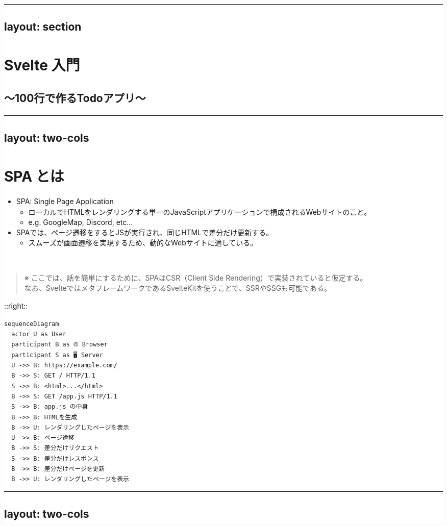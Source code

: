 

---
layout: section
---

# Svelte 入門

## ～100行で作るTodoアプリ～

---
layout: two-cols
---

# SPA とは

- SPA: Single Page Application
  - ローカルでHTMLをレンダリングする単一のJavaScriptアプリケーションで構成されるWebサイトのこと。
  - e.g. GoogleMap, Discord, etc...
- SPAでは、ページ遷移をするとJSが実行され、同じHTMLで差分だけ更新する。
  - スムーズが画面遷移を実現するため、動的なWebサイトに適している。

<br>

> ※ ここでは、話を簡単にするために、SPAはCSR（Client Side Rendering）で実装されていると仮定する。<br>
> なお、SvelteではメタフレームワークであるSvelteKitを使うことで、SSRやSSGも可能である。

::right::

```mermaid {scale: 0.53}
sequenceDiagram
  actor U as User
  participant B as 🌐 Browser
  participant S as 🖥️ Server
  U ->> B: https://example.com/
  B ->> S: GET / HTTP/1.1
  S ->> B: <html>...</html>
  B ->> S: GET /app.js HTTP/1.1
  S ->> B: app.js の中身
  B ->> B: HTMLを生成
  B ->> U: レンダリングしたページを表示
  U ->> B: ページ遷移
  B ->> S: 差分だけリクエスト
  S ->> B: 差分だけレスポンス
  B ->> B: 差分だけページを更新
  B ->> U: レンダリングしたページを表示
```

---
layout: two-cols
---

